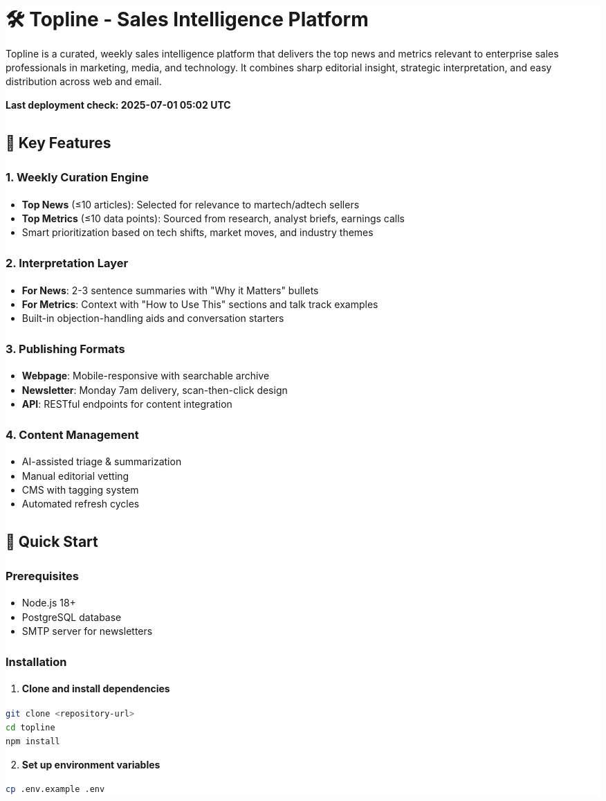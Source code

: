 # 🛠 Topline - Sales Intelligence Platform

Topline is a curated, weekly sales intelligence platform that delivers the top news and metrics relevant to enterprise sales professionals in marketing, media, and technology. It combines sharp editorial insight, strategic interpretation, and easy distribution across web and email.

**Last deployment check: 2025-07-01 05:02 UTC**

## 🔧 Key Features

### 1. Weekly Curation Engine
- **Top News** (≤10 articles): Selected for relevance to martech/adtech sellers
- **Top Metrics** (≤10 data points): Sourced from research, analyst briefs, earnings calls
- Smart prioritization based on tech shifts, market moves, and industry themes

### 2. Interpretation Layer
- **For News**: 2-3 sentence summaries with "Why it Matters" bullets
- **For Metrics**: Context with "How to Use This" sections and talk track examples
- Built-in objection-handling aids and conversation starters

### 3. Publishing Formats
- **Webpage**: Mobile-responsive with searchable archive
- **Newsletter**: Monday 7am delivery, scan-then-click design
- **API**: RESTful endpoints for content integration

### 4. Content Management
- AI-assisted triage & summarization
- Manual editorial vetting
- CMS with tagging system
- Automated refresh cycles

## 🚀 Quick Start

### Prerequisites
- Node.js 18+ 
- PostgreSQL database
- SMTP server for newsletters

### Installation

1. **Clone and install dependencies**
```bash
git clone <repository-url>
cd topline
npm install
```

2. **Set up environment variables**
```bash
cp .env.example .env
```
